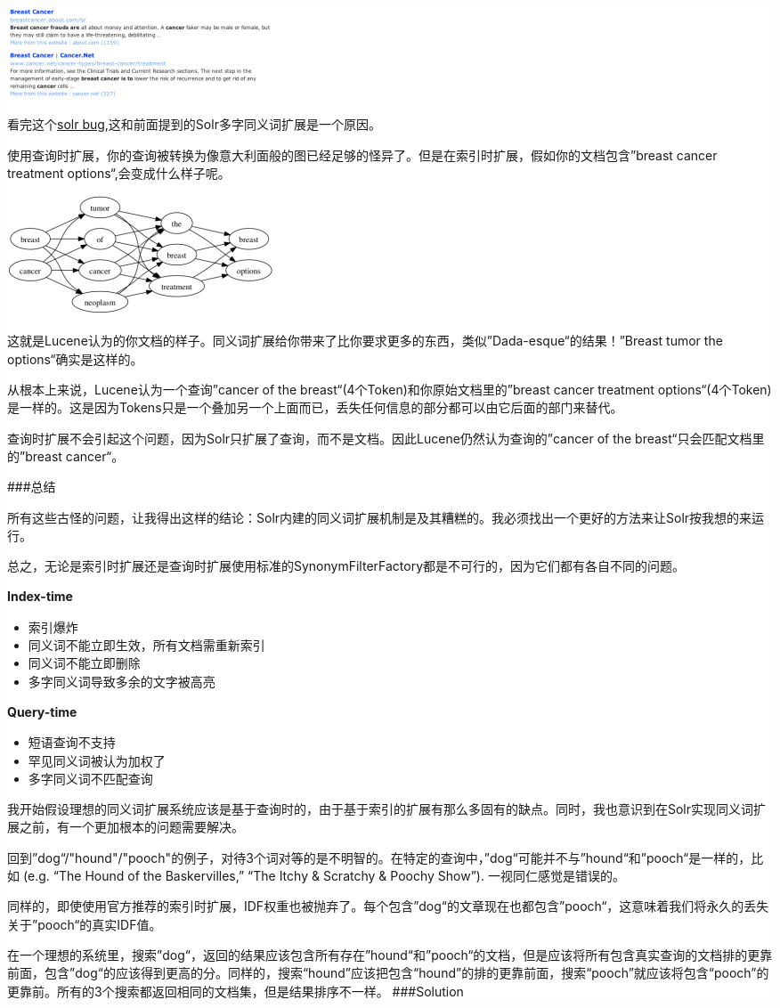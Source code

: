 ![](/images/blog/2014/breast_cancer_highlighting2.png)

看完这个[solr bug](https://issues.apache.org/jira/browse/SOLR-3390),这和前面提到的Solr多字同义词扩展是一个原因。

使用查询时扩展，你的查询被转换为像意大利面般的图已经足够的怪异了。但是在索引时扩展，假如你的文档包含”breast cancer treatment options“,会变成什么样子呢。

![](/images/blog/2014/graph33.png)

这就是Lucene认为的你文档的样子。同义词扩展给你带来了比你要求更多的东西，类似”Dada-esque“的结果！”Breast tumor the options“确实是这样的。

从根本上来说，Lucene认为一个查询”cancer of the breast“(4个Token)和你原始文档里的”breast cancer treatment options“(4个Token)是一样的。这是因为Tokens只是一个叠加另一个上面而已，丢失任何信息的部分都可以由它后面的部门来替代。

查询时扩展不会引起这个问题，因为Solr只扩展了查询，而不是文档。因此Lucene仍然认为查询的”cancer of the breast“只会匹配文档里的”breast cancer“。

###总结

所有这些古怪的问题，让我得出这样的结论：Solr内建的同义词扩展机制是及其糟糕的。我必须找出一个更好的方法来让Solr按我想的来运行。

总之，无论是索引时扩展还是查询时扩展使用标准的SynonymFilterFactory都是不可行的，因为它们都有各自不同的问题。

**Index-time**

- 索引爆炸
- 同义词不能立即生效，所有文档需重新索引
- 同义词不能立即删除
- 多字同义词导致多余的文字被高亮


**Query-time**

- 短语查询不支持
- 罕见同义词被认为加权了
- 多字同义词不匹配查询

我开始假设理想的同义词扩展系统应该是基于查询时的，由于基于索引的扩展有那么多固有的缺点。同时，我也意识到在Solr实现同义词扩展之前，有一个更加根本的问题需要解决。

回到”dog“/"hound"/"pooch"的例子，对待3个词对等的是不明智的。在特定的查询中，”dog“可能并不与”hound“和”pooch“是一样的，比如 (e.g. “The Hound of the Baskervilles,” “The Itchy & Scratchy & Poochy Show”). 一视同仁感觉是错误的。

同样的，即使使用官方推荐的索引时扩展，IDF权重也被抛弃了。每个包含”dog“的文章现在也都包含”pooch“，这意味着我们将永久的丢失关于”pooch“的真实IDF值。

在一个理想的系统里，搜索”dog“，返回的结果应该包含所有存在”hound“和”pooch“的文档，但是应该将所有包含真实查询的文档排的更靠前面，包含”dog“的应该得到更高的分。同样的，搜索“hound”应该把包含“hound”的排的更靠前面，搜索“pooch”就应该将包含“pooch”的更靠前。所有的3个搜索都返回相同的文档集，但是结果排序不一样。
###Solution

